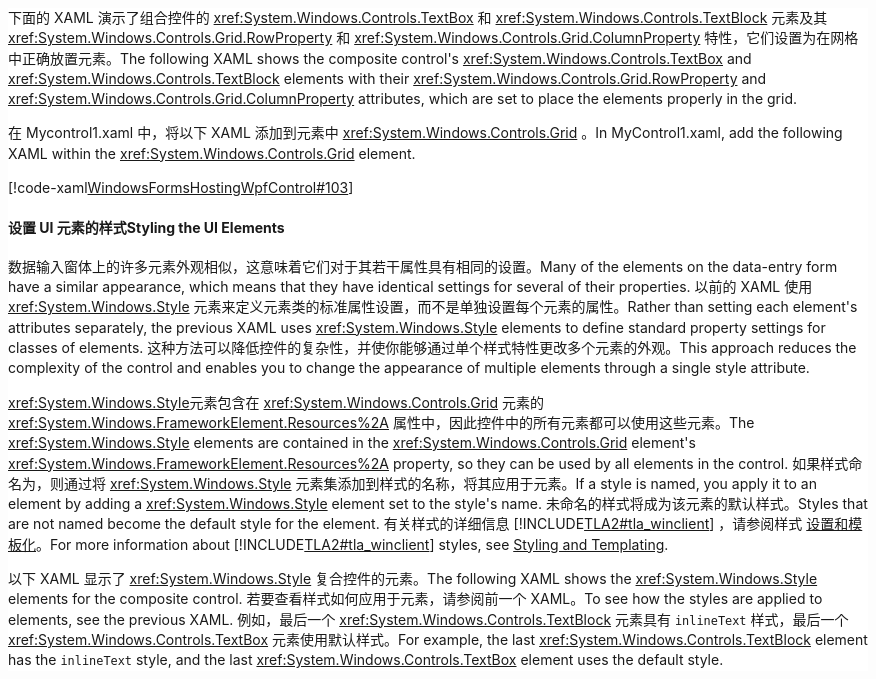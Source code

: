  <span data-ttu-id="8c0a2-161">下面的 XAML 演示了组合控件的 <xref:System.Windows.Controls.TextBox> 和 <xref:System.Windows.Controls.TextBlock> 元素及其 <xref:System.Windows.Controls.Grid.RowProperty> 和 <xref:System.Windows.Controls.Grid.ColumnProperty> 特性，它们设置为在网格中正确放置元素。</span><span class="sxs-lookup"><span data-stu-id="8c0a2-161">The following XAML shows the composite control's <xref:System.Windows.Controls.TextBox> and <xref:System.Windows.Controls.TextBlock> elements with their <xref:System.Windows.Controls.Grid.RowProperty> and <xref:System.Windows.Controls.Grid.ColumnProperty> attributes, which are set to place the elements properly in the grid.</span></span>  
  
 <span data-ttu-id="8c0a2-162">在 Mycontrol1.xaml 中，将以下 XAML 添加到元素中 <xref:System.Windows.Controls.Grid> 。</span><span class="sxs-lookup"><span data-stu-id="8c0a2-162">In MyControl1.xaml, add the following XAML within the <xref:System.Windows.Controls.Grid> element.</span></span>  
  
 [!code-xaml[WindowsFormsHostingWpfControl#103](~/samples/snippets/csharp/VS_Snippets_Wpf/WindowsFormsHostingWpfControl/CSharp/MyControls/Page1.xaml#103)]  
  
#### <a name="styling-the-ui-elements"></a><span data-ttu-id="8c0a2-163">设置 UI 元素的样式</span><span class="sxs-lookup"><span data-stu-id="8c0a2-163">Styling the UI Elements</span></span>  
 <span data-ttu-id="8c0a2-164">数据输入窗体上的许多元素外观相似，这意味着它们对于其若干属性具有相同的设置。</span><span class="sxs-lookup"><span data-stu-id="8c0a2-164">Many of the elements on the data-entry form have a similar appearance, which means that they have identical settings for several of their properties.</span></span> <span data-ttu-id="8c0a2-165">以前的 XAML 使用 <xref:System.Windows.Style> 元素来定义元素类的标准属性设置，而不是单独设置每个元素的属性。</span><span class="sxs-lookup"><span data-stu-id="8c0a2-165">Rather than setting each element's attributes separately, the previous XAML uses <xref:System.Windows.Style> elements to define standard property settings for classes of elements.</span></span> <span data-ttu-id="8c0a2-166">这种方法可以降低控件的复杂性，并使你能够通过单个样式特性更改多个元素的外观。</span><span class="sxs-lookup"><span data-stu-id="8c0a2-166">This approach reduces the complexity of the control and enables you to change the appearance of multiple elements through a single style attribute.</span></span>  
  
 <span data-ttu-id="8c0a2-167"><xref:System.Windows.Style>元素包含在 <xref:System.Windows.Controls.Grid> 元素的 <xref:System.Windows.FrameworkElement.Resources%2A> 属性中，因此控件中的所有元素都可以使用这些元素。</span><span class="sxs-lookup"><span data-stu-id="8c0a2-167">The <xref:System.Windows.Style> elements are contained in the <xref:System.Windows.Controls.Grid> element's <xref:System.Windows.FrameworkElement.Resources%2A> property, so they can be used by all elements in the control.</span></span> <span data-ttu-id="8c0a2-168">如果样式命名为，则通过将 <xref:System.Windows.Style> 元素集添加到样式的名称，将其应用于元素。</span><span class="sxs-lookup"><span data-stu-id="8c0a2-168">If a style is named, you apply it to an element by adding a <xref:System.Windows.Style> element set to the style's name.</span></span> <span data-ttu-id="8c0a2-169">未命名的样式将成为该元素的默认样式。</span><span class="sxs-lookup"><span data-stu-id="8c0a2-169">Styles that are not named become the default style for the element.</span></span> <span data-ttu-id="8c0a2-170">有关样式的详细信息 [!INCLUDE[TLA2#tla_winclient](../../../includes/tla2sharptla-winclient-md.md)] ，请参阅样式 [设置和模板化](/dotnet/desktop-wpf/fundamentals/styles-templates-overview)。</span><span class="sxs-lookup"><span data-stu-id="8c0a2-170">For more information about [!INCLUDE[TLA2#tla_winclient](../../../includes/tla2sharptla-winclient-md.md)] styles, see [Styling and Templating](/dotnet/desktop-wpf/fundamentals/styles-templates-overview).</span></span>  
  
 <span data-ttu-id="8c0a2-171">以下 XAML 显示了 <xref:System.Windows.Style> 复合控件的元素。</span><span class="sxs-lookup"><span data-stu-id="8c0a2-171">The following XAML shows the <xref:System.Windows.Style> elements for the composite control.</span></span> <span data-ttu-id="8c0a2-172">若要查看样式如何应用于元素，请参阅前一个 XAML。</span><span class="sxs-lookup"><span data-stu-id="8c0a2-172">To see how the styles are applied to elements, see the previous XAML.</span></span> <span data-ttu-id="8c0a2-173">例如，最后一个 <xref:System.Windows.Controls.TextBlock> 元素具有 `inlineText` 样式，最后一个 <xref:System.Windows.Controls.TextBox> 元素使用默认样式。</span><span class="sxs-lookup"><span data-stu-id="8c0a2-173">For example, the last <xref:System.Windows.Controls.TextBlock> element has the `inlineText` style, and the last <xref:System.Windows.Controls.TextBox> element uses the default style.</span></span>  
  